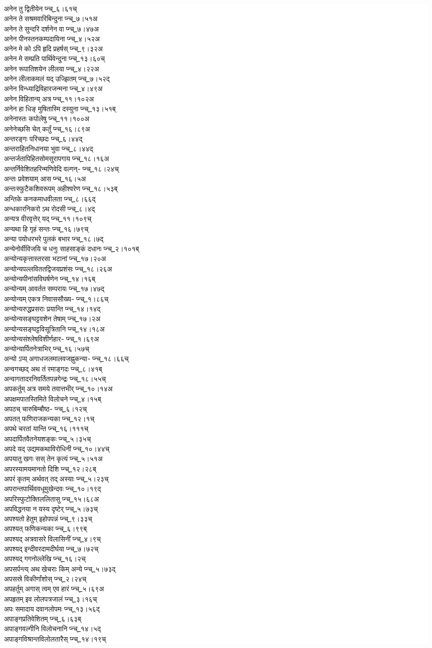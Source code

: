 अनेन तु द्वितीयेन प्न्च्_६।६१च्  
अनेन ते सश्रमवारिबिन्दुना प्न्च्_७।५१अ  
अनेन ते सुन्दरि दर्शनेन वा प्न्च्_७।४७अ  
अनेन पीनस्तनकम्पदायिना प्न्च्_४।५२अ  
अनेन मे को ऽपि हृदि प्रहर्षस् प्न्च्_९।३२अ  
अनेन मे सम्प्रति पार्थिवेन्दुना प्न्च्_१३।६०च्  
अनेन रूपातिशयेन लीलया प्न्च्_४।२२अ  
अनेन लीलाकमलं यद् उज्झितम् प्न्च्_७।५२द्  
अनेन विन्ध्याद्रिविहारजन्मना प्न्च्_४।४९अ  
अनेन विहितान्य् अत्र प्न्च्_११।१०२अ  
अनेन हा धिङ् मुषितास्मि दस्युना प्न्च्_१३।५१ब्  
अनेनास्तः कपोलेषु प्न्च्_११।१००अ  
अनेनेच्छसि चेत् कर्तुं प्न्च्_१६।८९अ  
अन्तरङ्गः परिच्छदः प्न्च्_६।४४द्  
अन्तराहितनिधानया भुवा प्न्च्_८।४४द्  
अन्तर्जतापिहितसोमसुरापगाय प्न्च्_१८।१६अ  
अन्तर्निवेशितहरिन्मणिवेदि वल्गन्- प्न्च्_१८।२४च्  
अन्तः प्रवेशयाम् आस प्न्च्_१६।५अ  
अन्तःस्फुटैकशिवरूपम् अहीश्वरेण प्न्च्_१८।५३ब्  
अन्तिके कनकमाधवीलता प्न्च्_८।६६द्  
अन्धकारनिकरो ऽथ रोदसी प्न्च्_८।४द्  
अन्यत्र वीरवृत्तेर् यद् प्न्च्_११।१०९च्  
अन्यथा हि गृहं सन्तः प्न्च्_१६।७९च्  
अन्या पयोधरभरे पुलकं बभार प्न्च्_१८।७द्  
अन्येनोर्वीविजयि च धनुः साहसाङ्कं दधानः प्न्च्_२।१०१ब्  
अन्योन्यकृत्तास्तरसा भटानां प्न्च्_१७।२०अ  
अन्योन्यपल्लविततद्विजयप्रशंसः प्न्च्_१८।२६अ  
अन्योन्यपीनांसविघर्षणेन प्न्च्_१४।१६ब्  
अन्योन्यम् आवर्तत सम्परायः प्न्च्_१७।४७द्  
अन्योन्यम् एकत्र निवाससौख्य- प्न्च्_१।८६च्  
अन्योन्यरुद्धप्रसराः प्रयान्ति प्न्च्_१४।१४द्  
अन्योन्यसङ्घट्टवशेन तेषाम् प्न्च्_१७।२अ  
अन्योन्यसङ्घट्टविसूत्रितानि प्न्च्_१४।१८अ  
अन्योन्यसंश्लेषविशीर्णहार- प्न्च्_१।६९अ  
अन्योन्यार्पितनेत्राभिर् प्न्च्_१६।५७च्  
अन्यो ऽप्य् अगाधजलमालवजह्नुकन्या- प्न्च्_१८।६६च्  
अन्वगच्छद् अथ तं रमाङ्गदः प्न्च्_८।४१ब्  
अन्वागतादरनिवर्तितपन्नगेन्द्रः प्न्च्_१८।५५च्  
अपकर्तुम् अत्र समये तवात्तभीर् प्न्च्_१०।१४अ  
अपक्षमपातस्तिमिते विलोचने प्न्च्_४।१५ब्  
अपठच् चारुबिम्बौष्ठ- प्न्च्_६।१२च्  
अपतत् फणिराजकन्यका प्न्च्_१२।१च्  
अपथे चरतां यान्ति प्न्च्_१६।१११च्  
अपदार्पितवैतनेयशङ्कः प्न्च्_५।३५च्  
अपदे यद् उद्यमकथाविरोधिनी प्न्च्_१०।४४च्  
अपयातु खगः सस् तेन कृत्यं प्न्च्_५।५१अ  
अपरस्यामयमानतो दिशि प्न्च्_१२।२८ब्  
अपरं कृतम् अर्थवत् तद् अस्याः प्न्च्_५।२३च्  
अपरान्तपार्थिववधूमुखेन्दवः प्न्च्_१०।१९द्  
अपरिस्फुटोक्तिललितासु प्न्च्_१५।६८अ  
अपविद्धनया न यस्य दृष्टेर् प्न्च्_५।७३च्  
अपश्यतो हेतुम् इहोपपन्नं प्न्च्_९।३३च्  
अपश्यत् फणिकन्यका प्न्च्_६।९९ब्  
अपश्यद् अत्रवासरे विलासिनीं प्न्च्_४।९च्  
अपश्यद् इन्दीवरदामदीर्घया प्न्च्_७।७२च्  
अपश्यद् गगनोल्लेखि प्न्च्_१६।२च्  
अपसर्पन्त्य् अथ खेचराः किम् अन्ये प्न्च्_५।७३द्  
अपसस्रे विकीर्णांशोस् प्न्च्_२।२४च्  
अपहर्तुम् अगास् त्वम् एव हारं प्न्च्_५।६९अ  
अपहृतम् इव लोलपत्रजालं प्न्च्_३।१६च्  
अपः समादाय दवानलोपमः प्न्च्_१३।५६द्  
अपाङ्गप्रतिवेशितम् प्न्च्_६।६३ब्  
अपाङ्गवल्गीनि विलोचनानि प्न्च्_१४।५द्  
अपाङ्गविश्रान्तविलोलतारैस् प्न्च्_१४।१९च्  